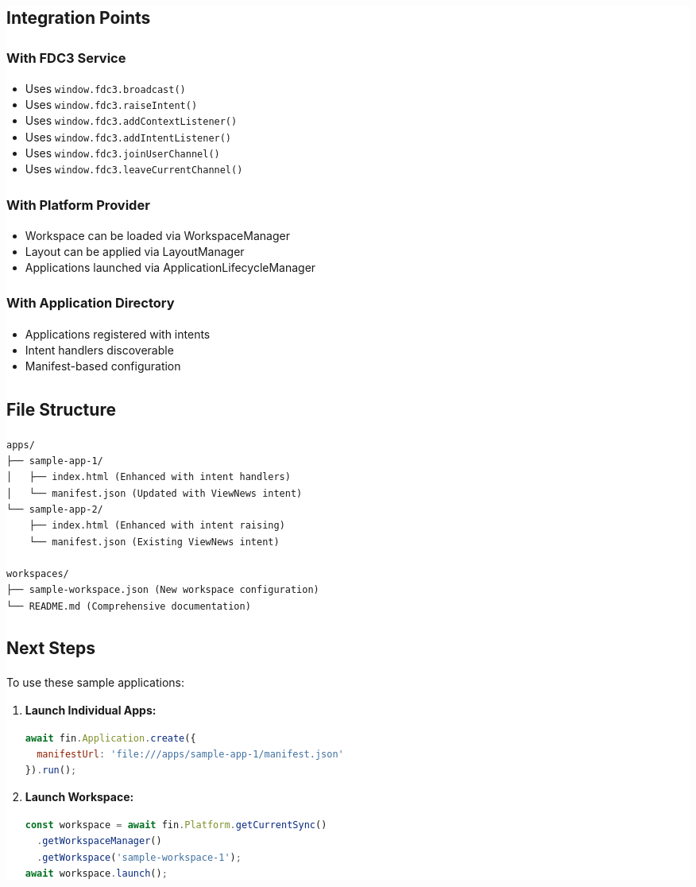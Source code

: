 ## Integration Points

### With FDC3 Service
- Uses `window.fdc3.broadcast()`
- Uses `window.fdc3.raiseIntent()`
- Uses `window.fdc3.addContextListener()`
- Uses `window.fdc3.addIntentListener()`
- Uses `window.fdc3.joinUserChannel()`
- Uses `window.fdc3.leaveCurrentChannel()`

### With Platform Provider
- Workspace can be loaded via WorkspaceManager
- Layout can be applied via LayoutManager
- Applications launched via ApplicationLifecycleManager

### With Application Directory
- Applications registered with intents
- Intent handlers discoverable
- Manifest-based configuration

## File Structure
```
apps/
├── sample-app-1/
│   ├── index.html (Enhanced with intent handlers)
│   └── manifest.json (Updated with ViewNews intent)
└── sample-app-2/
    ├── index.html (Enhanced with intent raising)
    └── manifest.json (Existing ViewNews intent)

workspaces/
├── sample-workspace.json (New workspace configuration)
└── README.md (Comprehensive documentation)
```

## Next Steps

To use these sample applications:

1. **Launch Individual Apps:**
   ```javascript
   await fin.Application.create({
     manifestUrl: 'file:///apps/sample-app-1/manifest.json'
   }).run();
   ```

2. **Launch Workspace:**
   ```javascript
   const workspace = await fin.Platform.getCurrentSync()
     .getWorkspaceManager()
     .getWorkspace('sample-workspace-1');
   await workspace.launch();
   ```
